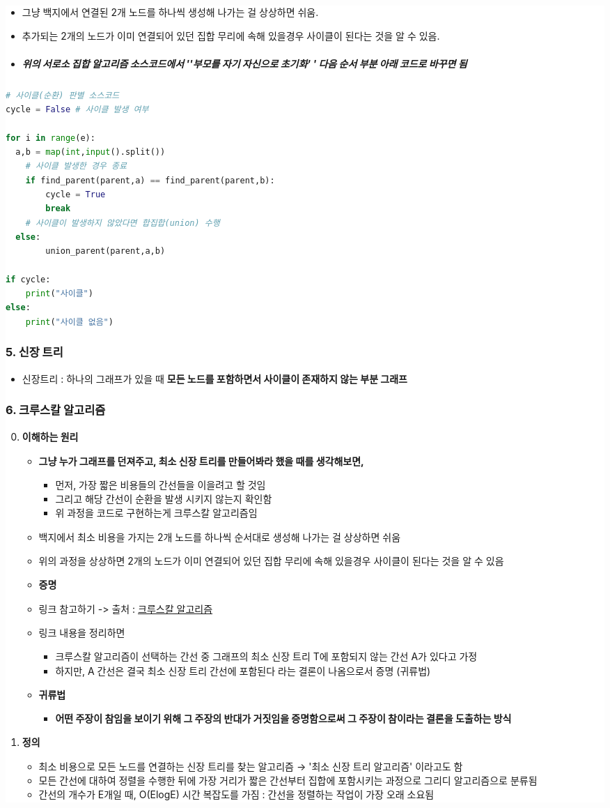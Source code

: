   -  그냥 백지에서 연결된 2개 노드를  하나씩 생성해 나가는 걸 상상하면 쉬움.

  - 추가되는 2개의 노드가 이미 연결되어 있던 집합 무리에 속해 있을경우 사이클이 된다는 것을 알 수 있음.
  
  - ##### 위의 서로소 집합 알고리즘 소스코드에서 ''부모를 자기 자신으로 초기화' ' 다음 순서 부분 아래 코드로 바꾸면 됨
  
  ```python
  # 사이클(순환) 판별 소스코드
  cycle = False # 사이클 발생 여부
  
  for i in range(e):
  	a,b = map(int,input().split())
      # 사이클 발생한 경우 종료
      if find_parent(parent,a) == find_parent(parent,b):
          cycle = True
          break
      # 사이클이 발생하지 않았다면 합집합(union) 수행
  	else:
          union_parent(parent,a,b)
      
  if cycle:
      print("사이클")
  else:
      print("사이클 없음")
  ```
  

### 5. 신장 트리

- 신장트리 : 하나의 그래프가 있을 때 **모든 노드를 포함하면서 사이클이 존재하지 않는 부분 그래프** 

### 6. 크루스칼 알고리즘

0. **이해하는 원리**
    - **그냥 누가 그래프를 던져주고, 최소 신장 트리를 만들어봐라 했을 때를 생각해보면,**
      - 먼저, 가장 짧은 비용들의 간선들을 이을려고 할 것임
      - 그리고 해당 간선이 순환을 발생 시키지 않는지 확인함
      - 위 과정을 코드로 구현하는게 크루스칼 알고리즘임 
    - 백지에서 최소 비용을 가지는 2개 노드를  하나씩 순서대로 생성해 나가는 걸 상상하면 쉬움

    - 위의 과정을 상상하면 2개의 노드가 이미 연결되어 있던 집합 무리에 속해 있을경우 사이클이 된다는 것을 알 수 있음

    -  **증명**
      - 링크 참고하기 -> 출처 : [크루스칼 알고리즘](https://blog.naver.com/cdndgml/221297523547)
      - 링크 내용을 정리하면 
        - 크루스칼 알고리즘이 선택하는 간선 중 그래프의 최소 신장 트리 T에 포함되지 않는 간선 A가 있다고 가정
        - 하지만, A 간선은 결국 최소 신장 트리 간선에 포함된다 라는 결론이 나옴으로서 증명 (귀류법)
      - **귀류법**
        - **어떤 주장이 참임을 보이기 위해 그 주장의 반대가 거짓임을 증명함으로써 그 주장이 참이라는 결론을 도출하는 방식**

1. **정의**
   - 최소 비용으로 모든 노드를 연결하는 신장 트리를 찾는 알고리즘 → '최소 신장 트리 알고리즘' 이라고도 함
   - 모든 간선에 대하여 정렬을 수행한 뒤에 가장 거리가 짧은 간선부터 집합에 포함시키는 과정으로 그리디 알고리즘으로 분류됨
   - 간선의 개수가  E개일 때, O(ElogE) 시간 복잡도를 가짐 : 간선을 정렬하는 작업이 가장 오래 소요됨	
